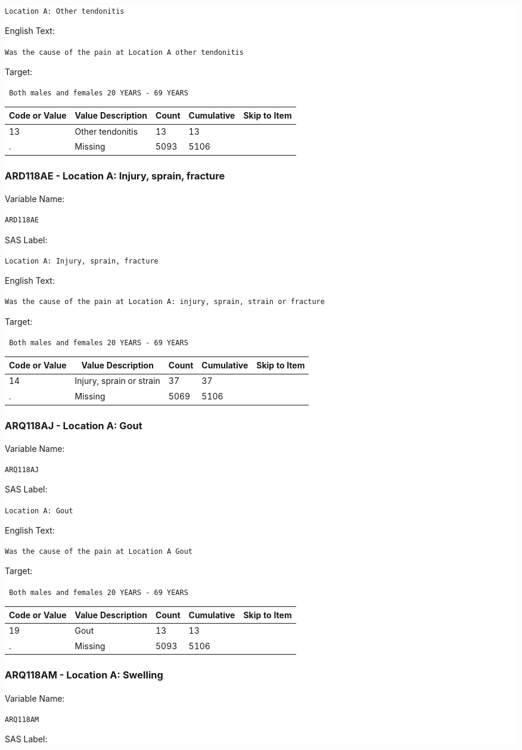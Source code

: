     Location A: Other tendonitis
English Text:

    Was the cause of the pain at Location A other tendonitis
Target:

     Both males and females 20 YEARS - 69 YEARS
Code or Value | Value Description | Count | Cumulative | Skip to Item  
---|---|---|---|---  
13 | Other tendonitis | 13 | 13 |   
. | Missing | 5093 | 5106 |   
  
### ARD118AE - Location A: Injury, sprain, fracture

Variable Name:

    ARD118AE
SAS Label:

    Location A: Injury, sprain, fracture
English Text:

    Was the cause of the pain at Location A: injury, sprain, strain or fracture
Target:

     Both males and females 20 YEARS - 69 YEARS
Code or Value | Value Description | Count | Cumulative | Skip to Item  
---|---|---|---|---  
14 | Injury, sprain or strain | 37 | 37 |   
. | Missing | 5069 | 5106 |   
  
### ARQ118AJ - Location A: Gout

Variable Name:

    ARQ118AJ
SAS Label:

    Location A: Gout
English Text:

    Was the cause of the pain at Location A Gout
Target:

     Both males and females 20 YEARS - 69 YEARS
Code or Value | Value Description | Count | Cumulative | Skip to Item  
---|---|---|---|---  
19 | Gout | 13 | 13 |   
. | Missing | 5093 | 5106 |   
  
### ARQ118AM - Location A: Swelling

Variable Name:

    ARQ118AM
SAS Label:
